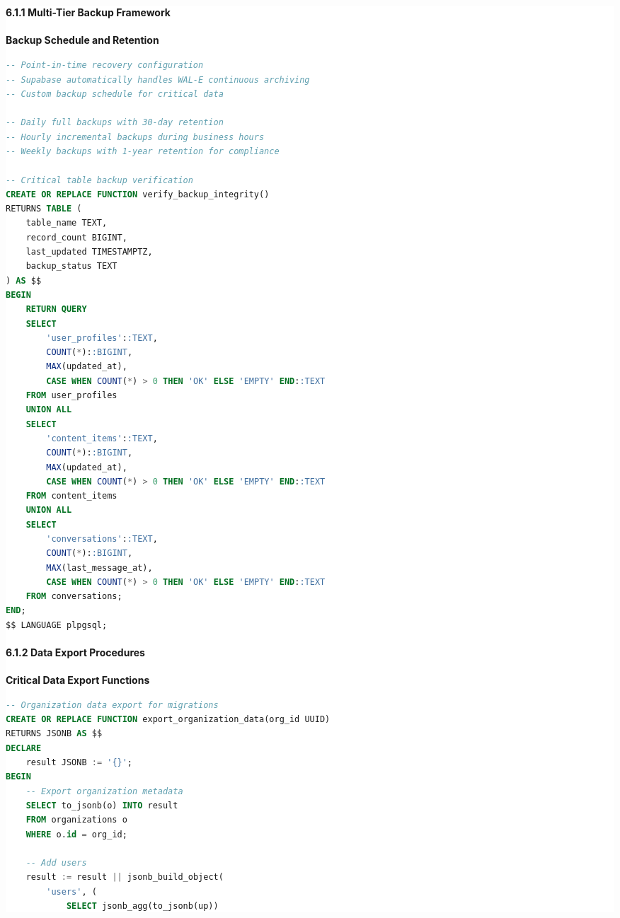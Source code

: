 #### 6.1.1 Multi-Tier Backup Framework

**Backup Schedule and Retention**
```sql
-- Point-in-time recovery configuration
-- Supabase automatically handles WAL-E continuous archiving
-- Custom backup schedule for critical data

-- Daily full backups with 30-day retention
-- Hourly incremental backups during business hours
-- Weekly backups with 1-year retention for compliance

-- Critical table backup verification
CREATE OR REPLACE FUNCTION verify_backup_integrity()
RETURNS TABLE (
    table_name TEXT,
    record_count BIGINT,
    last_updated TIMESTAMPTZ,
    backup_status TEXT
) AS $$
BEGIN
    RETURN QUERY
    SELECT 
        'user_profiles'::TEXT,
        COUNT(*)::BIGINT,
        MAX(updated_at),
        CASE WHEN COUNT(*) > 0 THEN 'OK' ELSE 'EMPTY' END::TEXT
    FROM user_profiles
    UNION ALL
    SELECT 
        'content_items'::TEXT,
        COUNT(*)::BIGINT,
        MAX(updated_at),
        CASE WHEN COUNT(*) > 0 THEN 'OK' ELSE 'EMPTY' END::TEXT
    FROM content_items
    UNION ALL
    SELECT 
        'conversations'::TEXT,
        COUNT(*)::BIGINT,
        MAX(last_message_at),
        CASE WHEN COUNT(*) > 0 THEN 'OK' ELSE 'EMPTY' END::TEXT
    FROM conversations;
END;
$$ LANGUAGE plpgsql;
```

#### 6.1.2 Data Export Procedures

**Critical Data Export Functions**
```sql
-- Organization data export for migrations
CREATE OR REPLACE FUNCTION export_organization_data(org_id UUID)
RETURNS JSONB AS $$
DECLARE
    result JSONB := '{}';
BEGIN
    -- Export organization metadata
    SELECT to_jsonb(o) INTO result
    FROM organizations o
    WHERE o.id = org_id;
    
    -- Add users
    result := result || jsonb_build_object(
        'users', (
            SELECT jsonb_agg(to_jsonb(up))
```